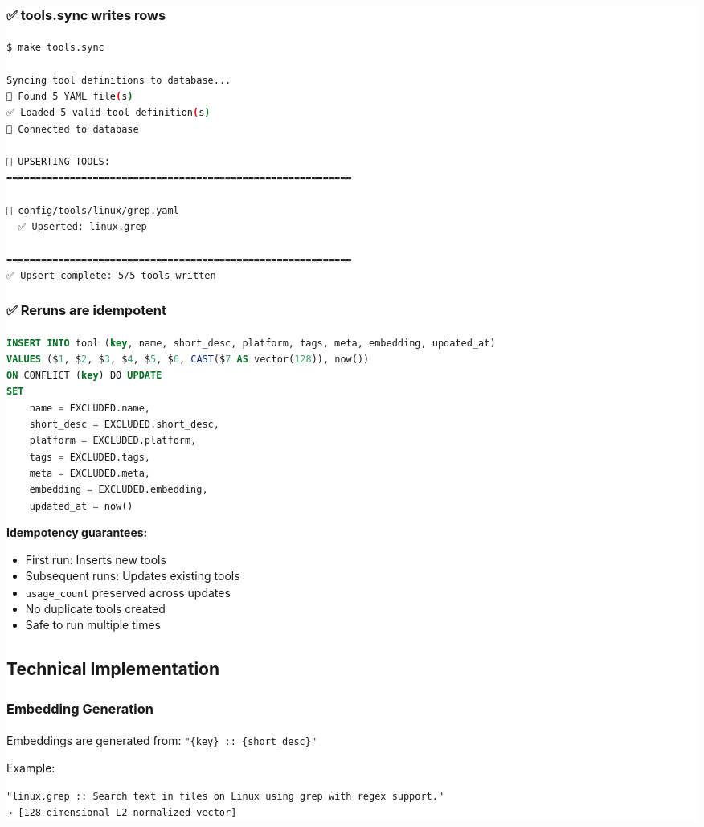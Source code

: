 ### ✅ tools.sync writes rows

```bash
$ make tools.sync

Syncing tool definitions to database...
📂 Found 5 YAML file(s)
✅ Loaded 5 valid tool definition(s)
🔌 Connected to database

💾 UPSERTING TOOLS:
============================================================

📄 config/tools/linux/grep.yaml
  ✅ Upserted: linux.grep

============================================================
✅ Upsert complete: 5/5 tools written
```

### ✅ Reruns are idempotent

```sql
INSERT INTO tool (key, name, short_desc, platform, tags, meta, embedding, updated_at)
VALUES ($1, $2, $3, $4, $5, $6, CAST($7 AS vector(128)), now())
ON CONFLICT (key) DO UPDATE
SET 
    name = EXCLUDED.name,
    short_desc = EXCLUDED.short_desc,
    platform = EXCLUDED.platform,
    tags = EXCLUDED.tags,
    meta = EXCLUDED.meta,
    embedding = EXCLUDED.embedding,
    updated_at = now()
```

**Idempotency guarantees:**
- First run: Inserts new tools
- Subsequent runs: Updates existing tools
- `usage_count` preserved across updates
- No duplicate tools created
- Safe to run multiple times

## Technical Implementation

### Embedding Generation

Embeddings are generated from: `"{key} :: {short_desc}"`

Example:
```
"linux.grep :: Search text in files on Linux using grep with regex support."
→ [128-dimensional L2-normalized vector]
```
